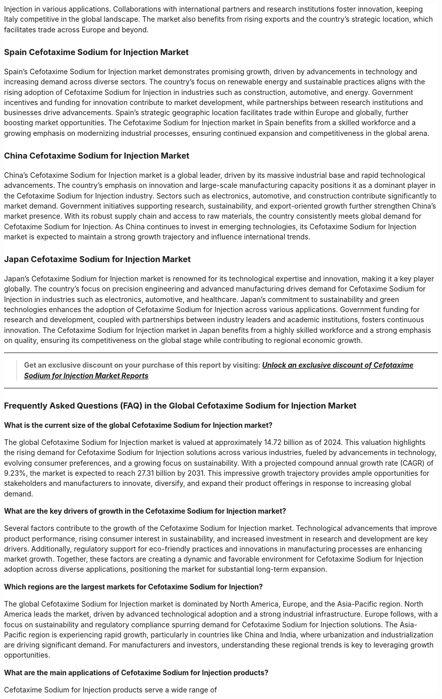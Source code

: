 Injection in various applications. Collaborations with international partners and research institutions foster innovation, keeping Italy competitive in the global landscape. The market also benefits from rising exports and the country&rsquo;s strategic location, which facilitates trade across Europe and beyond.</p><h3>Spain Cefotaxime Sodium for Injection Market</h3><p>Spain&rsquo;s Cefotaxime Sodium for Injection market demonstrates promising growth, driven by advancements in technology and increasing demand across diverse sectors. The country&rsquo;s focus on renewable energy and sustainable practices aligns with the rising adoption of Cefotaxime Sodium for Injection in industries such as construction, automotive, and energy. Government incentives and funding for innovation contribute to market development, while partnerships between research institutions and businesses drive advancements. Spain&rsquo;s strategic geographic location facilitates trade within Europe and globally, further boosting market opportunities. The Cefotaxime Sodium for Injection market in Spain benefits from a skilled workforce and a growing emphasis on modernizing industrial processes, ensuring continued expansion and competitiveness in the global arena.</p><h3>China Cefotaxime Sodium for Injection Market</h3><p>China&rsquo;s Cefotaxime Sodium for Injection market is a global leader, driven by its massive industrial base and rapid technological advancements. The country&rsquo;s emphasis on innovation and large-scale manufacturing capacity positions it as a dominant player in the Cefotaxime Sodium for Injection industry. Sectors such as electronics, automotive, and construction contribute significantly to market demand. Government initiatives supporting research, sustainability, and export-oriented growth further strengthen China&rsquo;s market presence. With its robust supply chain and access to raw materials, the country consistently meets global demand for Cefotaxime Sodium for Injection. As China continues to invest in emerging technologies, its Cefotaxime Sodium for Injection market is expected to maintain a strong growth trajectory and influence international trends.</p><h3>Japan Cefotaxime Sodium for Injection Market</h3><p>Japan&rsquo;s Cefotaxime Sodium for Injection market is renowned for its technological expertise and innovation, making it a key player globally. The country&rsquo;s focus on precision engineering and advanced manufacturing drives demand for Cefotaxime Sodium for Injection in industries such as electronics, automotive, and healthcare. Japan&rsquo;s commitment to sustainability and green technologies enhances the adoption of Cefotaxime Sodium for Injection across various applications. Government funding for research and development, coupled with partnerships between industry leaders and academic institutions, fosters continuous innovation. The Cefotaxime Sodium for Injection market in Japan benefits from a highly skilled workforce and a strong emphasis on quality, ensuring its competitiveness on the global stage while contributing to regional economic growth.</p><hr /><blockquote><p><strong>Get an exclusive discount on your purchase of this report by visiting: <em><a href="://marketresearchpulse.com/ask-for-discount/66512?utm_source=Github&amp;utm_medium=0111">Unlock an exclusive discount of Cefotaxime Sodium for Injection Market Reports</a></em>&nbsp;</strong></p></blockquote><hr /><h3>Frequently Asked Questions (FAQ) in the Global Cefotaxime Sodium for Injection Market</h3><p><strong>What is the current size of the global Cefotaxime Sodium for Injection market?</strong></p><p>The global Cefotaxime Sodium for Injection market is valued at approximately 14.72 billion as of 2024. This valuation highlights the rising demand for Cefotaxime Sodium for Injection solutions across various industries, fueled by advancements in technology, evolving consumer preferences, and a growing focus on sustainability. With a projected compound annual growth rate (CAGR) of 9.23%, the market is expected to reach 27.31 billion by 2031. This impressive growth trajectory provides ample opportunities for stakeholders and manufacturers to innovate, diversify, and expand their product offerings in response to increasing global demand.</p><p><strong>What are the key drivers of growth in the Cefotaxime Sodium for Injection market?</strong></p><p>Several factors contribute to the growth of the Cefotaxime Sodium for Injection market. Technological advancements that improve product performance, rising consumer interest in sustainability, and increased investment in research and development are key drivers. Additionally, regulatory support for eco-friendly practices and innovations in manufacturing processes are enhancing market growth. Together, these factors are creating a dynamic and favorable environment for Cefotaxime Sodium for Injection adoption across diverse applications, positioning the market for substantial long-term expansion.</p><p><strong>Which regions are the largest markets for Cefotaxime Sodium for Injection?</strong></p><p>The global Cefotaxime Sodium for Injection market is dominated by North America, Europe, and the Asia-Pacific region. North America leads the market, driven by advanced technological adoption and a strong industrial infrastructure. Europe follows, with a focus on sustainability and regulatory compliance spurring demand for Cefotaxime Sodium for Injection solutions. The Asia-Pacific region is experiencing rapid growth, particularly in countries like China and India, where urbanization and industrialization are driving significant demand. For manufacturers and investors, understanding these regional trends is key to leveraging growth opportunities.</p><p><strong>What are the main applications of Cefotaxime Sodium for Injection products?</strong></p><p>Cefotaxime Sodium for Injection products serve a wide range of